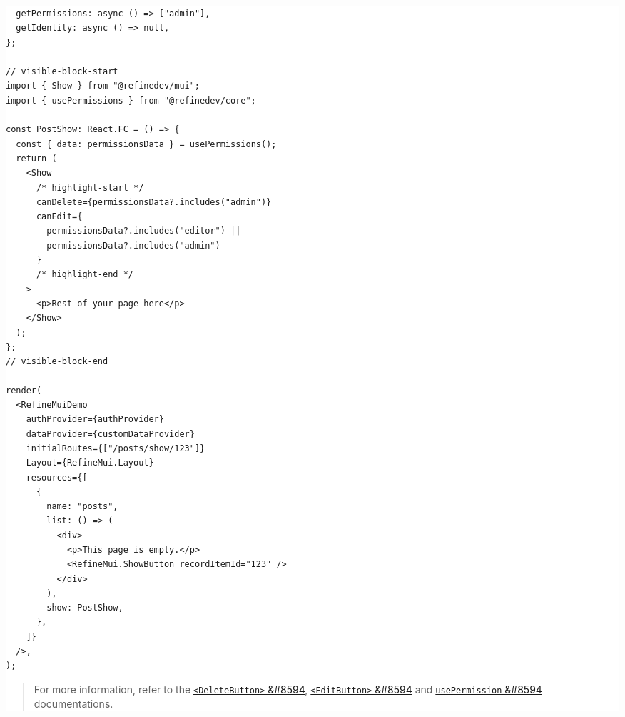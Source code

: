 ```tsx live disableScroll previewHeight=280px url=http://localhost:3000/posts/show/123
  getPermissions: async () => ["admin"],
  getIdentity: async () => null,
};

// visible-block-start
import { Show } from "@refinedev/mui";
import { usePermissions } from "@refinedev/core";

const PostShow: React.FC = () => {
  const { data: permissionsData } = usePermissions();
  return (
    <Show
      /* highlight-start */
      canDelete={permissionsData?.includes("admin")}
      canEdit={
        permissionsData?.includes("editor") ||
        permissionsData?.includes("admin")
      }
      /* highlight-end */
    >
      <p>Rest of your page here</p>
    </Show>
  );
};
// visible-block-end

render(
  <RefineMuiDemo
    authProvider={authProvider}
    dataProvider={customDataProvider}
    initialRoutes={["/posts/show/123"]}
    Layout={RefineMui.Layout}
    resources={[
      {
        name: "posts",
        list: () => (
          <div>
            <p>This page is empty.</p>
            <RefineMui.ShowButton recordItemId="123" />
          </div>
        ),
        show: PostShow,
      },
    ]}
  />,
);
```

> For more information, refer to the [`<DeleteButton>` &#8594](/docs/ui-integrations/material-ui/components/buttons/delete-button), [`<EditButton>` &#8594](/docs/ui-integrations/material-ui/components/buttons/edit-button) and [`usePermission` &#8594](/docs/authentication/hooks/use-permissions) documentations.


[list-button]: /docs/ui-integrations/material-ui/components/buttons/list-button
[refresh-button]: /docs/ui-integrations/material-ui/components/buttons/refresh-button
[edit-button]: /docs/ui-integrations/material-ui/components/buttons/edit-button
[delete-button]: /docs/ui-integrations/material-ui/components/buttons/delete-button
